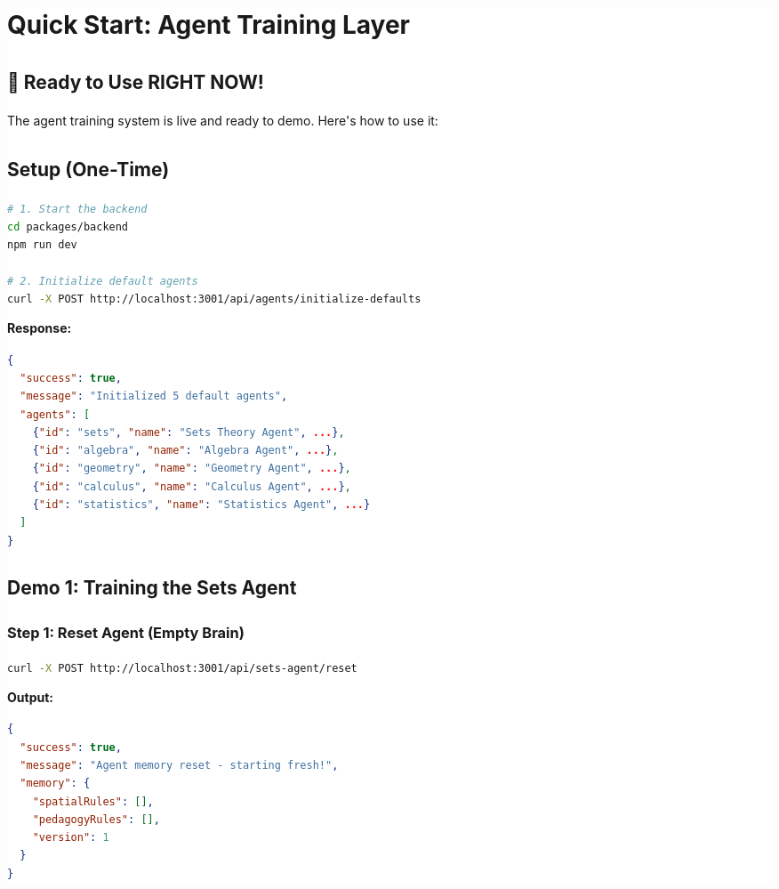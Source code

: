 # Quick Start: Agent Training Layer

## 🚀 Ready to Use RIGHT NOW!

The agent training system is live and ready to demo. Here's how to use it:

## Setup (One-Time)

```bash
# 1. Start the backend
cd packages/backend
npm run dev

# 2. Initialize default agents
curl -X POST http://localhost:3001/api/agents/initialize-defaults
```

**Response:**
```json
{
  "success": true,
  "message": "Initialized 5 default agents",
  "agents": [
    {"id": "sets", "name": "Sets Theory Agent", ...},
    {"id": "algebra", "name": "Algebra Agent", ...},
    {"id": "geometry", "name": "Geometry Agent", ...},
    {"id": "calculus", "name": "Calculus Agent", ...},
    {"id": "statistics", "name": "Statistics Agent", ...}
  ]
}
```

## Demo 1: Training the Sets Agent

### Step 1: Reset Agent (Empty Brain)

```bash
curl -X POST http://localhost:3001/api/sets-agent/reset
```

**Output:**
```json
{
  "success": true,
  "message": "Agent memory reset - starting fresh!",
  "memory": {
    "spatialRules": [],
    "pedagogyRules": [],
    "version": 1
  }
}
```
